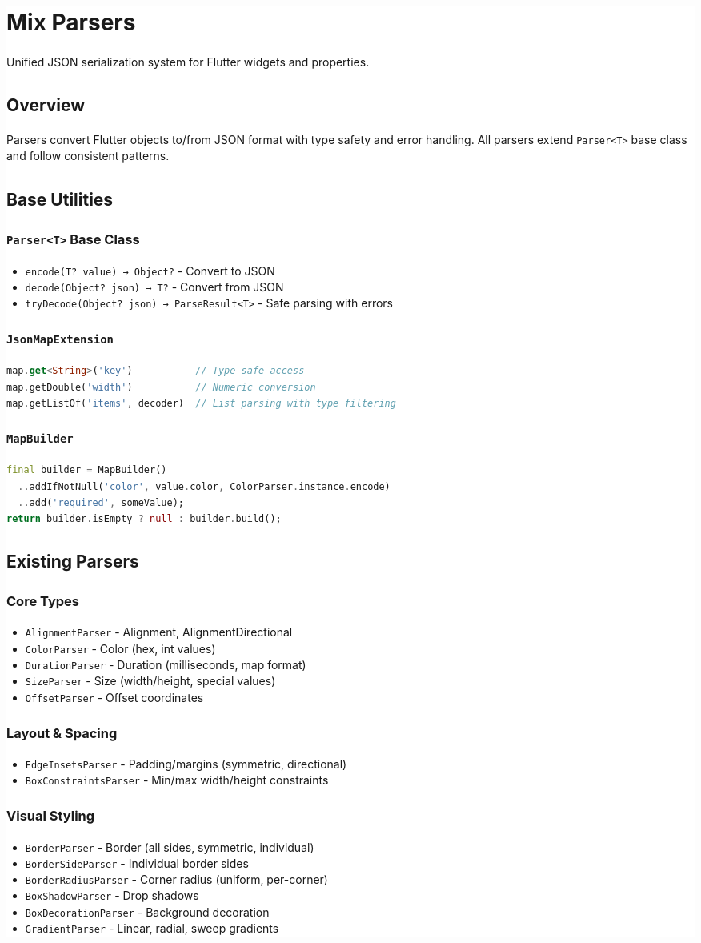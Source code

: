 # Mix Parsers

Unified JSON serialization system for Flutter widgets and properties.

## Overview

Parsers convert Flutter objects to/from JSON format with type safety and error handling. All parsers extend `Parser<T>` base class and follow consistent patterns.

## Base Utilities

### `Parser<T>` Base Class
- `encode(T? value) → Object?` - Convert to JSON
- `decode(Object? json) → T?` - Convert from JSON  
- `tryDecode(Object? json) → ParseResult<T>` - Safe parsing with errors

### `JsonMapExtension`
```dart
map.get<String>('key')           // Type-safe access
map.getDouble('width')           // Numeric conversion
map.getListOf('items', decoder)  // List parsing with type filtering
```

### `MapBuilder` 
```dart
final builder = MapBuilder()
  ..addIfNotNull('color', value.color, ColorParser.instance.encode)
  ..add('required', someValue);
return builder.isEmpty ? null : builder.build();
```

## Existing Parsers

### Core Types
- `AlignmentParser` - Alignment, AlignmentDirectional
- `ColorParser` - Color (hex, int values)
- `DurationParser` - Duration (milliseconds, map format)
- `SizeParser` - Size (width/height, special values)
- `OffsetParser` - Offset coordinates

### Layout & Spacing  
- `EdgeInsetsParser` - Padding/margins (symmetric, directional)
- `BoxConstraintsParser` - Min/max width/height constraints

### Visual Styling
- `BorderParser` - Border (all sides, symmetric, individual)
- `BorderSideParser` - Individual border sides
- `BorderRadiusParser` - Corner radius (uniform, per-corner)
- `BoxShadowParser` - Drop shadows
- `BoxDecorationParser` - Background decoration
- `GradientParser` - Linear, radial, sweep gradients
